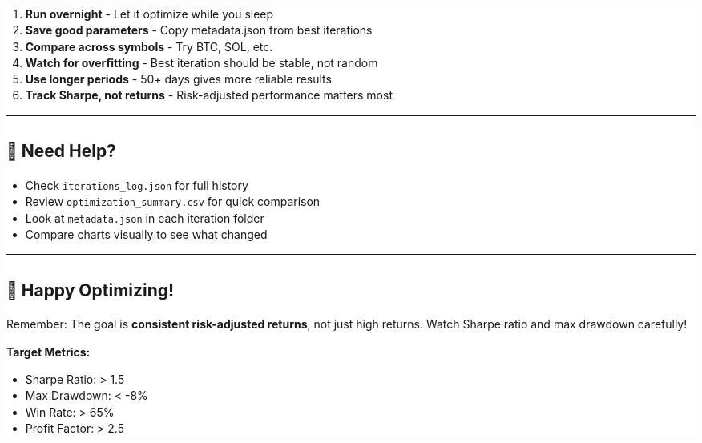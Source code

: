 1. **Run overnight** - Let it optimize while you sleep
2. **Save good parameters** - Copy metadata.json from best iterations
3. **Compare across symbols** - Try BTC, SOL, etc.
4. **Watch for overfitting** - Best iteration should be stable, not random
5. **Use longer periods** - 50+ days gives more reliable results
6. **Track Sharpe, not returns** - Risk-adjusted performance matters most

---

## 🤝 Need Help?

- Check `iterations_log.json` for full history
- Review `optimization_summary.csv` for quick comparison
- Look at `metadata.json` in each iteration folder
- Compare charts visually to see what changed

---

## 🎉 Happy Optimizing!

Remember: The goal is **consistent risk-adjusted returns**, not just high returns. Watch Sharpe ratio and max drawdown carefully!

**Target Metrics:**
- Sharpe Ratio: > 1.5
- Max Drawdown: < -8%
- Win Rate: > 65%
- Profit Factor: > 2.5
